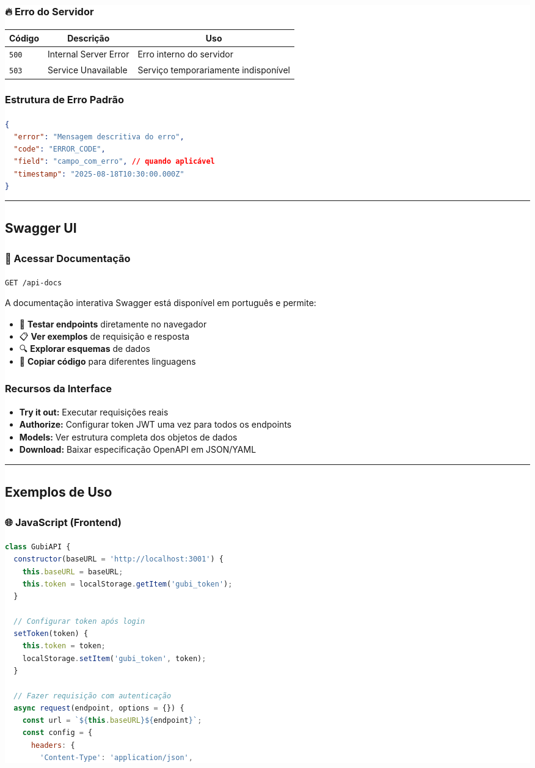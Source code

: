### 🔥 Erro do Servidor
| Código | Descrição | Uso |
|--------|-----------|-----|
| `500` | Internal Server Error | Erro interno do servidor |
| `503` | Service Unavailable | Serviço temporariamente indisponível |

### Estrutura de Erro Padrão
```json
{
  "error": "Mensagem descritiva do erro",
  "code": "ERROR_CODE",
  "field": "campo_com_erro", // quando aplicável
  "timestamp": "2025-08-18T10:30:00.000Z"
}
```

---

## Swagger UI

### 📖 Acessar Documentação
```
GET /api-docs
```

A documentação interativa Swagger está disponível em português e permite:
- 🧪 **Testar endpoints** diretamente no navegador
- 📋 **Ver exemplos** de requisição e resposta
- 🔍 **Explorar esquemas** de dados
- 📝 **Copiar código** para diferentes linguagens

### Recursos da Interface
- **Try it out:** Executar requisições reais
- **Authorize:** Configurar token JWT uma vez para todos os endpoints
- **Models:** Ver estrutura completa dos objetos de dados
- **Download:** Baixar especificação OpenAPI em JSON/YAML

---

## Exemplos de Uso

### 🌐 JavaScript (Frontend)
```javascript
class GubiAPI {
  constructor(baseURL = 'http://localhost:3001') {
    this.baseURL = baseURL;
    this.token = localStorage.getItem('gubi_token');
  }

  // Configurar token após login
  setToken(token) {
    this.token = token;
    localStorage.setItem('gubi_token', token);
  }

  // Fazer requisição com autenticação
  async request(endpoint, options = {}) {
    const url = `${this.baseURL}${endpoint}`;
    const config = {
      headers: {
        'Content-Type': 'application/json',
```